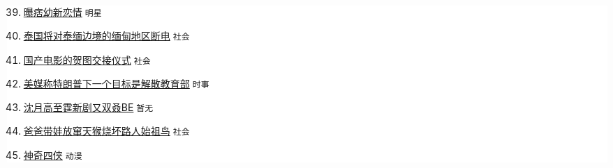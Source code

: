39. [曝痞幼新恋情](https://m.weibo.cn/search?containerid=100103type%3D1%26t%3D10%26q%3D%23%E6%9B%9D%E7%97%9E%E5%B9%BC%E6%96%B0%E6%81%8B%E6%83%85%23&stream_entry_id=31&isnewpage=1&extparam=seat%3D1%26c_type%3D31%26q%3D%2523%25E6%259B%259D%25E7%2597%259E%25E5%25B9%25BC%25E6%2596%25B0%25E6%2581%258B%25E6%2583%2585%2523%26dgr%3D0%26realpos%3D38%26flag%3D0%26stream_entry_id%3D31%26pos%3D37%26band_rank%3D38%26cate%3D5001%26filter_type%3Drealtimehot%26lcate%3D5001%26display_time%3D1738682516%26pre_seqid%3D17386825162640057974) `明星` 

40. [泰国将对泰缅边境的缅甸地区断电](https://m.weibo.cn/search?containerid=100103type%3D1%26t%3D10%26q%3D%23%E6%B3%B0%E5%9B%BD%E5%B0%86%E5%AF%B9%E6%B3%B0%E7%BC%85%E8%BE%B9%E5%A2%83%E7%9A%84%E7%BC%85%E7%94%B8%E5%9C%B0%E5%8C%BA%E6%96%AD%E7%94%B5%23&stream_entry_id=31&isnewpage=1&extparam=seat%3D1%26c_type%3D31%26q%3D%2523%25E6%25B3%25B0%25E5%259B%25BD%25E5%25B0%2586%25E5%25AF%25B9%25E6%25B3%25B0%25E7%25BC%2585%25E8%25BE%25B9%25E5%25A2%2583%25E7%259A%2584%25E7%25BC%2585%25E7%2594%25B8%25E5%259C%25B0%25E5%258C%25BA%25E6%2596%25AD%25E7%2594%25B5%2523%26dgr%3D0%26realpos%3D39%26flag%3D0%26stream_entry_id%3D31%26pos%3D38%26band_rank%3D39%26cate%3D5001%26filter_type%3Drealtimehot%26lcate%3D5001%26display_time%3D1738682516%26pre_seqid%3D17386825162640057974) `社会` 

41. [国产电影的贺图交接仪式](https://m.weibo.cn/search?containerid=100103type%3D1%26t%3D10%26q%3D%23%E5%9B%BD%E4%BA%A7%E7%94%B5%E5%BD%B1%E7%9A%84%E8%B4%BA%E5%9B%BE%E4%BA%A4%E6%8E%A5%E4%BB%AA%E5%BC%8F%23&stream_entry_id=31&isnewpage=1&extparam=seat%3D1%26c_type%3D31%26q%3D%2523%25E5%259B%25BD%25E4%25BA%25A7%25E7%2594%25B5%25E5%25BD%25B1%25E7%259A%2584%25E8%25B4%25BA%25E5%259B%25BE%25E4%25BA%25A4%25E6%258E%25A5%25E4%25BB%25AA%25E5%25BC%258F%2523%26dgr%3D0%26realpos%3D40%26flag%3D1%26stream_entry_id%3D31%26pos%3D39%26band_rank%3D40%26cate%3D5001%26filter_type%3Drealtimehot%26lcate%3D5001%26display_time%3D1738682516%26pre_seqid%3D17386825162640057974) `社会` 

42. [美媒称特朗普下一个目标是解散教育部](https://m.weibo.cn/search?containerid=100103type%3D1%26t%3D10%26q%3D%23%E7%BE%8E%E5%AA%92%E7%A7%B0%E7%89%B9%E6%9C%97%E6%99%AE%E4%B8%8B%E4%B8%80%E4%B8%AA%E7%9B%AE%E6%A0%87%E6%98%AF%E8%A7%A3%E6%95%A3%E6%95%99%E8%82%B2%E9%83%A8%23&stream_entry_id=31&isnewpage=1&extparam=seat%3D1%26c_type%3D31%26q%3D%2523%25E7%25BE%258E%25E5%25AA%2592%25E7%25A7%25B0%25E7%2589%25B9%25E6%259C%2597%25E6%2599%25AE%25E4%25B8%258B%25E4%25B8%2580%25E4%25B8%25AA%25E7%259B%25AE%25E6%25A0%2587%25E6%2598%25AF%25E8%25A7%25A3%25E6%2595%25A3%25E6%2595%2599%25E8%2582%25B2%25E9%2583%25A8%2523%26dgr%3D0%26realpos%3D41%26flag%3D0%26stream_entry_id%3D31%26pos%3D40%26band_rank%3D41%26cate%3D5001%26filter_type%3Drealtimehot%26lcate%3D5001%26display_time%3D1738682516%26pre_seqid%3D17386825162640057974) `时事` 

43. [沈月高至霆新剧又双叒BE](https://m.weibo.cn/search?containerid=100103type%3D1%26t%3D10%26q%3D%E6%B2%88%E6%9C%88%E9%AB%98%E8%87%B3%E9%9C%86%E6%96%B0%E5%89%A7%E5%8F%88%E5%8F%8C%E5%8F%92BE&stream_entry_id=31&isnewpage=1&extparam=seat%3D1%26c_type%3D31%26q%3D%25E6%25B2%2588%25E6%259C%2588%25E9%25AB%2598%25E8%2587%25B3%25E9%259C%2586%25E6%2596%25B0%25E5%2589%25A7%25E5%258F%2588%25E5%258F%258C%25E5%258F%2592BE%26dgr%3D0%26realpos%3D42%26flag%3D1%26stream_entry_id%3D31%26pos%3D41%26band_rank%3D42%26cate%3D5001%26filter_type%3Drealtimehot%26lcate%3D5001%26display_time%3D1738682516%26pre_seqid%3D17386825162640057974) `暂无` 

44. [爸爸带娃放窜天猴烧坏路人始祖鸟](https://m.weibo.cn/search?containerid=100103type%3D1%26t%3D10%26q%3D%23%E7%88%B8%E7%88%B8%E5%B8%A6%E5%A8%83%E6%94%BE%E7%AA%9C%E5%A4%A9%E7%8C%B4%E7%83%A7%E5%9D%8F%E8%B7%AF%E4%BA%BA%E5%A7%8B%E7%A5%96%E9%B8%9F%23&stream_entry_id=31&isnewpage=1&extparam=seat%3D1%26c_type%3D31%26q%3D%2523%25E7%2588%25B8%25E7%2588%25B8%25E5%25B8%25A6%25E5%25A8%2583%25E6%2594%25BE%25E7%25AA%259C%25E5%25A4%25A9%25E7%258C%25B4%25E7%2583%25A7%25E5%259D%258F%25E8%25B7%25AF%25E4%25BA%25BA%25E5%25A7%258B%25E7%25A5%2596%25E9%25B8%259F%2523%26dgr%3D0%26realpos%3D43%26flag%3D0%26stream_entry_id%3D31%26pos%3D42%26band_rank%3D43%26cate%3D5001%26filter_type%3Drealtimehot%26lcate%3D5001%26display_time%3D1738682516%26pre_seqid%3D17386825162640057974) `社会` 

45. [神奇四侠](https://m.weibo.cn/search?containerid=100103type%3D1%26t%3D10%26q%3D%E7%A5%9E%E5%A5%87%E5%9B%9B%E4%BE%A0&stream_entry_id=31&isnewpage=1&extparam=seat%3D1%26c_type%3D31%26q%3D%25E7%25A5%259E%25E5%25A5%2587%25E5%259B%259B%25E4%25BE%25A0%26dgr%3D0%26realpos%3D44%26flag%3D1%26stream_entry_id%3D31%26pos%3D43%26band_rank%3D44%26cate%3D5001%26filter_type%3Drealtimehot%26lcate%3D5001%26display_time%3D1738682516%26pre_seqid%3D17386825162640057974) `动漫` 
